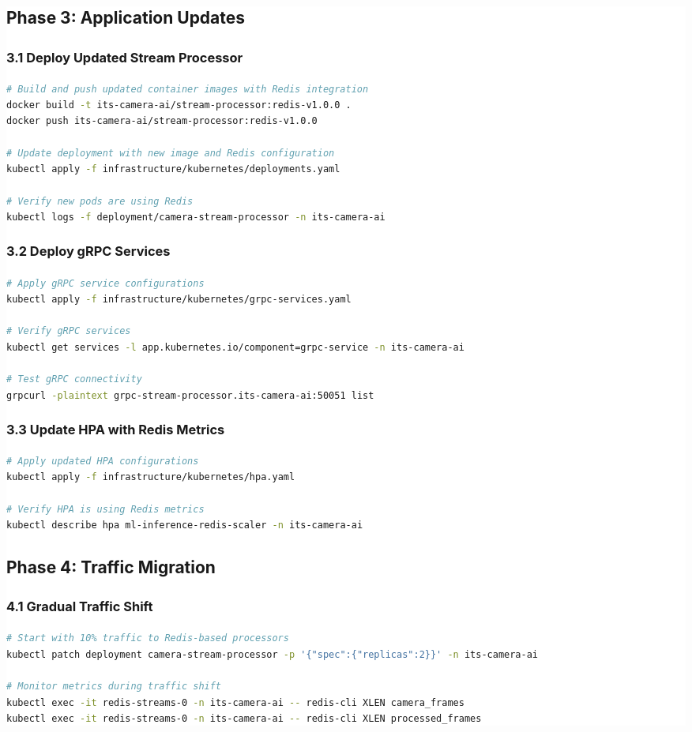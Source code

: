 ## Phase 3: Application Updates

### 3.1 Deploy Updated Stream Processor

```bash
# Build and push updated container images with Redis integration
docker build -t its-camera-ai/stream-processor:redis-v1.0.0 .
docker push its-camera-ai/stream-processor:redis-v1.0.0

# Update deployment with new image and Redis configuration
kubectl apply -f infrastructure/kubernetes/deployments.yaml

# Verify new pods are using Redis
kubectl logs -f deployment/camera-stream-processor -n its-camera-ai
```

### 3.2 Deploy gRPC Services

```bash
# Apply gRPC service configurations
kubectl apply -f infrastructure/kubernetes/grpc-services.yaml

# Verify gRPC services
kubectl get services -l app.kubernetes.io/component=grpc-service -n its-camera-ai

# Test gRPC connectivity
grpcurl -plaintext grpc-stream-processor.its-camera-ai:50051 list
```

### 3.3 Update HPA with Redis Metrics

```bash
# Apply updated HPA configurations
kubectl apply -f infrastructure/kubernetes/hpa.yaml

# Verify HPA is using Redis metrics
kubectl describe hpa ml-inference-redis-scaler -n its-camera-ai
```

## Phase 4: Traffic Migration

### 4.1 Gradual Traffic Shift

```bash
# Start with 10% traffic to Redis-based processors
kubectl patch deployment camera-stream-processor -p '{"spec":{"replicas":2}}' -n its-camera-ai

# Monitor metrics during traffic shift
kubectl exec -it redis-streams-0 -n its-camera-ai -- redis-cli XLEN camera_frames
kubectl exec -it redis-streams-0 -n its-camera-ai -- redis-cli XLEN processed_frames
```
